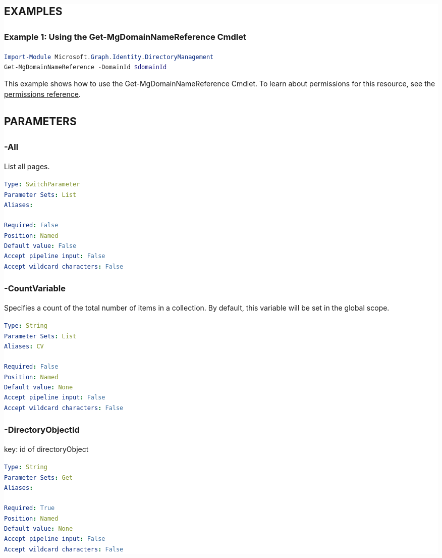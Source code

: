 ## EXAMPLES

### Example 1: Using the Get-MgDomainNameReference Cmdlet
```powershell
Import-Module Microsoft.Graph.Identity.DirectoryManagement
Get-MgDomainNameReference -DomainId $domainId
```

This example shows how to use the Get-MgDomainNameReference Cmdlet.
To learn about permissions for this resource, see the [permissions reference](/graph/permissions-reference).

## PARAMETERS

### -All
List all pages.

```yaml
Type: SwitchParameter
Parameter Sets: List
Aliases:

Required: False
Position: Named
Default value: False
Accept pipeline input: False
Accept wildcard characters: False
```

### -CountVariable
Specifies a count of the total number of items in a collection.
By default, this variable will be set in the global scope.

```yaml
Type: String
Parameter Sets: List
Aliases: CV

Required: False
Position: Named
Default value: None
Accept pipeline input: False
Accept wildcard characters: False
```

### -DirectoryObjectId
key: id of directoryObject

```yaml
Type: String
Parameter Sets: Get
Aliases:

Required: True
Position: Named
Default value: None
Accept pipeline input: False
Accept wildcard characters: False
```
